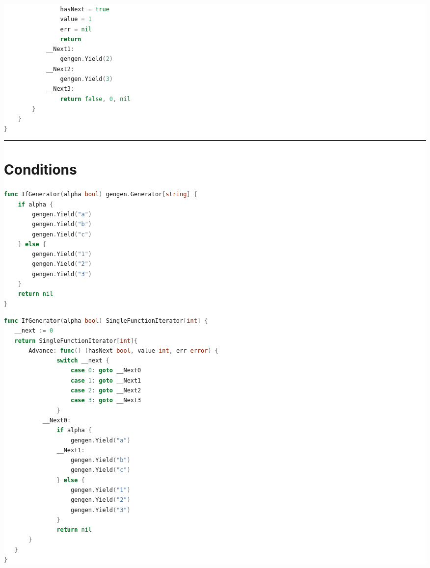 ```go
                hasNext = true
                value = 1
                err = nil
                return
            __Next1:
                gengen.Yield(2)
            __Next2:
                gengen.Yield(3)
            __Next3:
                return false, 0, nil
        }
    }
}
```

---

# Conditions



```go
func IfGenerator(alpha bool) gengen.Generator[string] {
    if alpha {
        gengen.Yield("a")
        gengen.Yield("b")
        gengen.Yield("c")
    } else {
        gengen.Yield("1")
        gengen.Yield("2")
        gengen.Yield("3")
    }
    return nil
}
```



 ```go
func IfGenerator(alpha bool) SingleFunctionIterator[int] {
    __next := 0
    return SingleFunctionIterator[int]{
        Advance: func() (hasNext bool, value int, err error) {
                switch __next {
                    case 0: goto __Next0
                    case 1: goto __Next1
                    case 2: goto __Next2
                    case 3: goto __Next3
                }
            __Next0:
                if alpha {
                    gengen.Yield("a")
                __Next1:
                    gengen.Yield("b")
                    gengen.Yield("c")
                } else {
                    gengen.Yield("1")
                    gengen.Yield("2")
                    gengen.Yield("3")
                }
                return nil
        }
    }
}
 ```